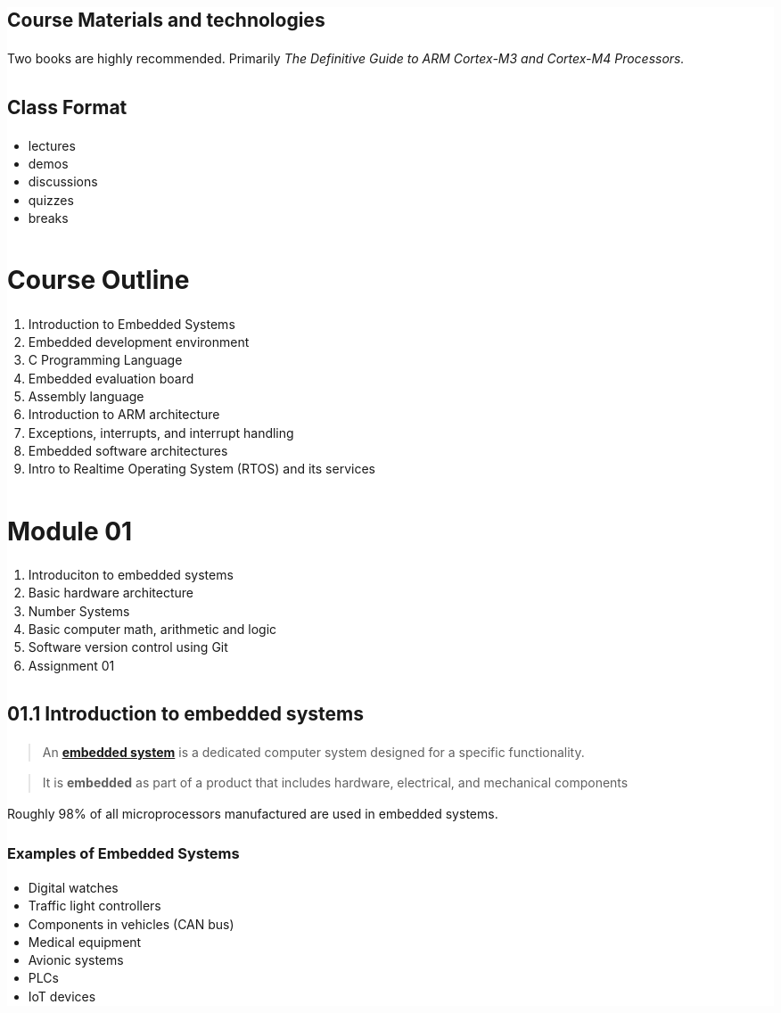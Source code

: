 ## Course Materials and technologies
Two books are highly recommended. Primarily *The Definitive Guide to ARM Cortex-M3 and Cortex-M4 Processors.*


## Class Format
- lectures
- demos
- discussions
- quizzes
- breaks


# Course Outline
1. Introduction to Embedded Systems
2. Embedded development environment
3. C Programming Language
4. Embedded evaluation board
5. Assembly language
6. Introduction to ARM architecture
7. Exceptions, interrupts, and interrupt handling
8. Embedded software architectures
9. Intro to Realtime Operating System (RTOS) and its services


# Module 01
1. Introduciton to embedded systems
2. Basic hardware architecture
3. Number Systems
4. Basic computer math, arithmetic and logic
5. Software version control using Git
6. Assignment 01


## 01.1 Introduction to embedded systems
> An [**embedded system**](https://en.wikipedia.org/wiki/Embedded_system) is a dedicated computer system designed for a specific functionality.

> It is **embedded** as part of a product that includes hardware, electrical, and mechanical components

Roughly 98% of all microprocessors manufactured are used in embedded systems.

### Examples of Embedded Systems
- Digital watches
- Traffic light controllers
- Components in vehicles (CAN bus)
- Medical equipment
- Avionic systems
- PLCs
- IoT devices
